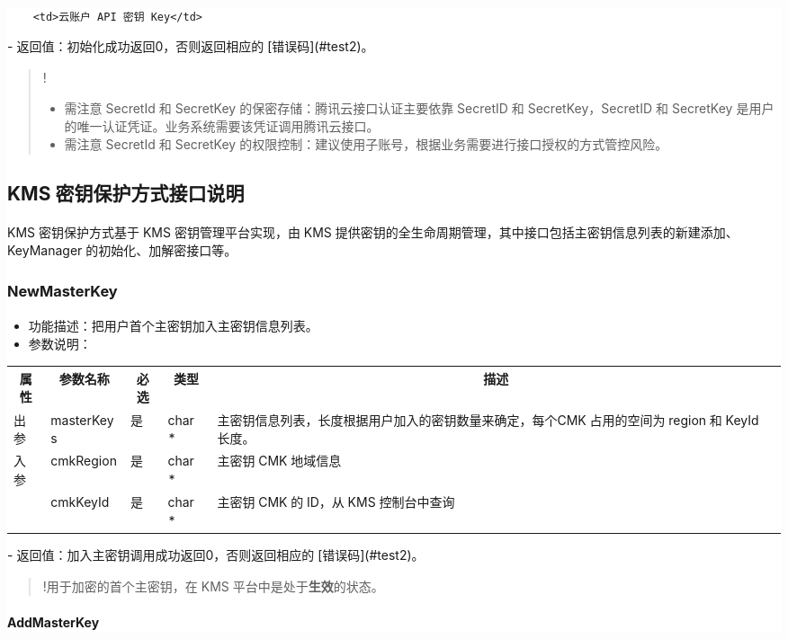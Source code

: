 		<td>云账户 API 密钥 Key</td>
  </tr>
 </table>
- 返回值：初始化成功返回0，否则返回相应的 [错误码](#test2)。

>!
>  - 需注意 SecretId 和 SecretKey 的保密存储：腾讯云接口认证主要依靠 SecretID 和 SecretKey，SecretID 和 SecretKey 是用户的唯一认证凭证。业务系统需要该凭证调用腾讯云接口。
>  - 需注意 SecretId 和 SecretKey 的权限控制：建议使用子账号，根据业务需要进行接口授权的方式管控风险。

## KMS 密钥保护方式接口说明
KMS 密钥保护方式基于 KMS 密钥管理平台实现，由 KMS 提供密钥的全生命周期管理，其中接口包括主密钥信息列表的新建添加、KeyManager 的初始化、加解密接口等。

### NewMasterKey

- 功能描述：把用户首个主密钥加入主密钥信息列表。
- 参数说明：
<table>
  <tr>
    <th>属性</th>
    <th>参数名称</th>
		<th>必选</th>
		<th>类型</th>
    <th>描述</th>
  </tr>
  <tr>
    <td rowspan="1">出参</td>
    <td>masterKeys</td>
	  <td>是</td>
    <td>char *</td>	
		<td>主密钥信息列表，长度根据用户加入的密钥数量来确定，每个CMK 占用的空间为 region 和 KeyId 长度。</td>
  </tr>
  <tr>
	   <td rowspan="2">入参</td>
    <td>cmkRegion</td>
	  <td>是</td>
    <td>char *</td>		
		<td>主密钥 CMK 地域信息</td>
  </tr>
  <tr>
    <td>cmkKeyId</td>
	  <td>是</td>
    <td>char *</td>			
		<td>主密钥 CMK 的 ID，从 KMS 控制台中查询</td>
  </tr>
 </table>
- 返回值：加入主密钥调用成功返回0，否则返回相应的 [错误码](#test2)。

>!用于加密的首个主密钥，在 KMS 平台中是处于**生效**的状态。

#### AddMasterKey

